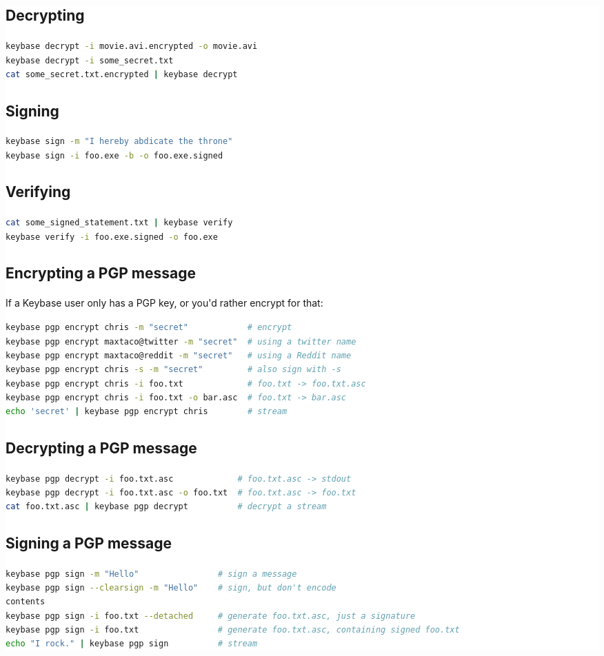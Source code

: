 ## Decrypting

```sh
keybase decrypt -i movie.avi.encrypted -o movie.avi
keybase decrypt -i some_secret.txt
cat some_secret.txt.encrypted | keybase decrypt
```

## Signing

```sh
keybase sign -m "I hereby abdicate the throne"
keybase sign -i foo.exe -b -o foo.exe.signed
```

## Verifying

```sh
cat some_signed_statement.txt | keybase verify
keybase verify -i foo.exe.signed -o foo.exe
```

## Encrypting a PGP message
If a Keybase user only has a PGP key, or you'd rather encrypt for that:

```sh
keybase pgp encrypt chris -m "secret"            # encrypt
keybase pgp encrypt maxtaco@twitter -m "secret"  # using a twitter name
keybase pgp encrypt maxtaco@reddit -m "secret"   # using a Reddit name
keybase pgp encrypt chris -s -m "secret"         # also sign with -s
keybase pgp encrypt chris -i foo.txt             # foo.txt -> foo.txt.asc
keybase pgp encrypt chris -i foo.txt -o bar.asc  # foo.txt -> bar.asc
echo 'secret' | keybase pgp encrypt chris        # stream
```

## Decrypting a PGP message

```sh
keybase pgp decrypt -i foo.txt.asc             # foo.txt.asc -> stdout
keybase pgp decrypt -i foo.txt.asc -o foo.txt  # foo.txt.asc -> foo.txt
cat foo.txt.asc | keybase pgp decrypt          # decrypt a stream
```

## Signing a PGP message

```sh
keybase pgp sign -m "Hello"                # sign a message
keybase pgp sign --clearsign -m "Hello"    # sign, but don't encode 
contents
keybase pgp sign -i foo.txt --detached     # generate foo.txt.asc, just a signature
keybase pgp sign -i foo.txt                # generate foo.txt.asc, containing signed foo.txt
echo "I rock." | keybase pgp sign          # stream
```
